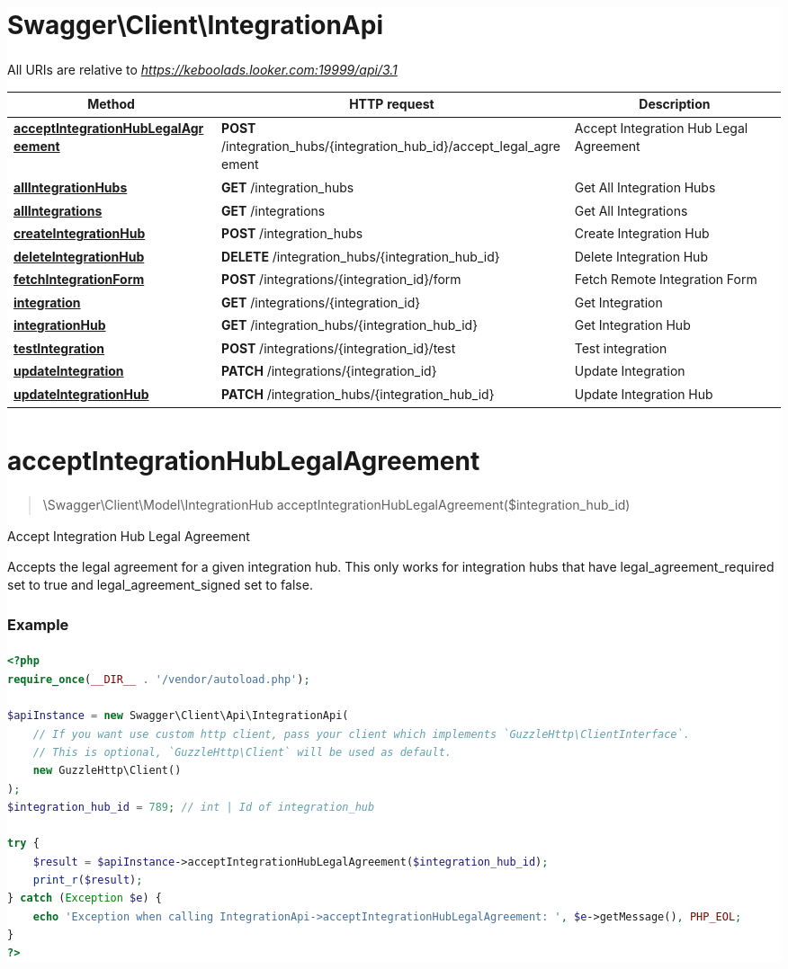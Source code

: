 # Swagger\Client\IntegrationApi

All URIs are relative to *https://keboolads.looker.com:19999/api/3.1*

Method | HTTP request | Description
------------- | ------------- | -------------
[**acceptIntegrationHubLegalAgreement**](IntegrationApi.md#acceptIntegrationHubLegalAgreement) | **POST** /integration_hubs/{integration_hub_id}/accept_legal_agreement | Accept Integration Hub Legal Agreement
[**allIntegrationHubs**](IntegrationApi.md#allIntegrationHubs) | **GET** /integration_hubs | Get All Integration Hubs
[**allIntegrations**](IntegrationApi.md#allIntegrations) | **GET** /integrations | Get All Integrations
[**createIntegrationHub**](IntegrationApi.md#createIntegrationHub) | **POST** /integration_hubs | Create Integration Hub
[**deleteIntegrationHub**](IntegrationApi.md#deleteIntegrationHub) | **DELETE** /integration_hubs/{integration_hub_id} | Delete Integration Hub
[**fetchIntegrationForm**](IntegrationApi.md#fetchIntegrationForm) | **POST** /integrations/{integration_id}/form | Fetch Remote Integration Form
[**integration**](IntegrationApi.md#integration) | **GET** /integrations/{integration_id} | Get Integration
[**integrationHub**](IntegrationApi.md#integrationHub) | **GET** /integration_hubs/{integration_hub_id} | Get Integration Hub
[**testIntegration**](IntegrationApi.md#testIntegration) | **POST** /integrations/{integration_id}/test | Test integration
[**updateIntegration**](IntegrationApi.md#updateIntegration) | **PATCH** /integrations/{integration_id} | Update Integration
[**updateIntegrationHub**](IntegrationApi.md#updateIntegrationHub) | **PATCH** /integration_hubs/{integration_hub_id} | Update Integration Hub


# **acceptIntegrationHubLegalAgreement**
> \Swagger\Client\Model\IntegrationHub acceptIntegrationHubLegalAgreement($integration_hub_id)

Accept Integration Hub Legal Agreement

Accepts the legal agreement for a given integration hub. This only works for integration hubs that have legal_agreement_required set to true and legal_agreement_signed set to false.

### Example
```php
<?php
require_once(__DIR__ . '/vendor/autoload.php');

$apiInstance = new Swagger\Client\Api\IntegrationApi(
    // If you want use custom http client, pass your client which implements `GuzzleHttp\ClientInterface`.
    // This is optional, `GuzzleHttp\Client` will be used as default.
    new GuzzleHttp\Client()
);
$integration_hub_id = 789; // int | Id of integration_hub

try {
    $result = $apiInstance->acceptIntegrationHubLegalAgreement($integration_hub_id);
    print_r($result);
} catch (Exception $e) {
    echo 'Exception when calling IntegrationApi->acceptIntegrationHubLegalAgreement: ', $e->getMessage(), PHP_EOL;
}
?>
```
